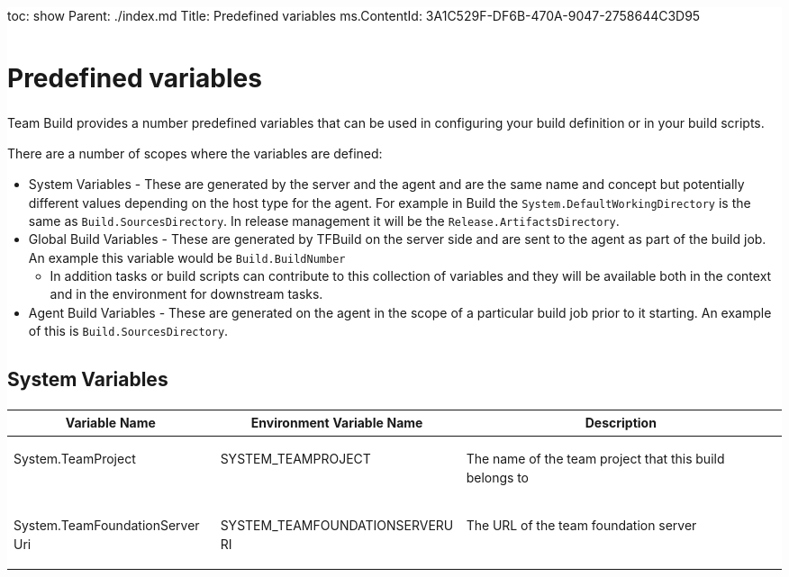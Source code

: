 ﻿toc: show
Parent: ./index.md
Title: Predefined variables
ms.ContentId: 3A1C529F-DF6B-470A-9047-2758644C3D95

# Predefined variables

Team Build provides a number predefined variables that can be used in configuring your build definition or in your build scripts.

There are a number of scopes where the variables are defined:
* System Variables - These are generated by the server and the agent and are the same name and concept but potentially different values depending on the host type for the agent.  For example in Build the `System.DefaultWorkingDirectory` is the same as `Build.SourcesDirectory`. In release management it will be the `Release.ArtifactsDirectory`.
* Global Build Variables - These are generated by TFBuild on the server side and are sent to the agent as part of the build job.  An example this variable would be `Build.BuildNumber`
	* In addition tasks or build scripts can contribute to this collection of variables and they will be available both in the context and in the environment for downstream tasks.
* Agent Build Variables - These are generated on the agent in the scope of a particular build job prior to it starting. An example of this is `Build.SourcesDirectory`.

## System Variables
<table>
    <thead>
        <tr>
            <th>Variable Name</th>
            <th>Environment Variable Name</th>
            <th>Description</th>
        </tr>
    </thead>
    <tbody>
        <tr>
            <td>
                <p>
                    System.TeamProject
                </p>
            </td>
            <td>
                <p>
                    SYSTEM_TEAMPROJECT
                </p>
            </td>
            <td>
                <p>
                    The name of the team project that this build belongs to
                </p>
            </td>
        </tr>
        <tr>
            <td>
                <p>
                    System.TeamFoundationServerUri
                </p>
            </td>
            <td>
                <p>
                    SYSTEM_TEAMFOUNDATIONSERVERURI
                </p>
            </td>
            <td>
                <p>
                    The URL of the team foundation server